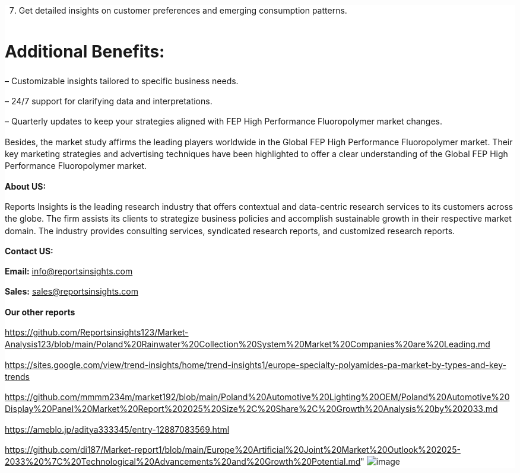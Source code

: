 7. Get detailed insights on customer preferences and emerging consumption patterns.

# <strong>Additional Benefits:</strong>

– Customizable insights tailored to specific business needs.

– 24/7 support for clarifying data and interpretations.

– Quarterly updates to keep your strategies aligned with FEP High Performance Fluoropolymer market changes.

Besides, the market study affirms the leading players worldwide in the Global FEP High Performance Fluoropolymer market. Their key marketing strategies and advertising techniques have been highlighted to offer a clear understanding of the Global FEP High Performance Fluoropolymer market.

<strong><strong>About US</strong>:</strong>

Reports Insights is the leading research industry that offers contextual and data-centric research services to its customers across the globe. The firm assists its clients to strategize business policies and accomplish sustainable growth in their respective market domain. The industry provides consulting services, syndicated research reports, and customized research reports.

<strong>Contact US:</strong>

<p class=><b>Email:</b> <a href=mailto:info@reportsinsights.com>info@reportsinsights.com</a></p>
<p class=><b>Sales:</b> <a href=mailto:sales@reportsinsights.com>sales@reportsinsights.com</a></p>

<strong>Our other reports</strong>

<a href=https://github.com/Reportsinsights123/Market-Analysis123/blob/main/Poland%20Rainwater%20Collection%20System%20Market%20Companies%20are%20Leading.md>https://github.com/Reportsinsights123/Market-Analysis123/blob/main/Poland%20Rainwater%20Collection%20System%20Market%20Companies%20are%20Leading.md</a>

<a href=https://sites.google.com/view/trend-insights/home/trend-insights1/europe-specialty-polyamides-pa-market-by-types-and-key-trends>https://sites.google.com/view/trend-insights/home/trend-insights1/europe-specialty-polyamides-pa-market-by-types-and-key-trends</a>

<a href=https://github.com/mmmm234m/market192/blob/main/Poland%20Automotive%20Lighting%20OEM/Poland%20Automotive%20Display%20Panel%20Market%20Report%202025%20Size%2C%20Share%2C%20Growth%20Analysis%20by%202033.md>https://github.com/mmmm234m/market192/blob/main/Poland%20Automotive%20Lighting%20OEM/Poland%20Automotive%20Display%20Panel%20Market%20Report%202025%20Size%2C%20Share%2C%20Growth%20Analysis%20by%202033.md</a>

<a href=https://ameblo.jp/aditya333345/entry-12887083569.html>https://ameblo.jp/aditya333345/entry-12887083569.html</a>

<a href=https://github.com/di187/Market-report1/blob/main/Europe%20Artificial%20Joint%20Market%20Outlook%202025-2033%20%7C%20Technological%20Advancements%20and%20Growth%20Potential.md>https://github.com/di187/Market-report1/blob/main/Europe%20Artificial%20Joint%20Market%20Outlook%202025-2033%20%7C%20Technological%20Advancements%20and%20Growth%20Potential.md</a>"
![image](https://github.com/user-attachments/assets/eae754c5-3f4c-4e88-998d-bcc6c736ff65)
